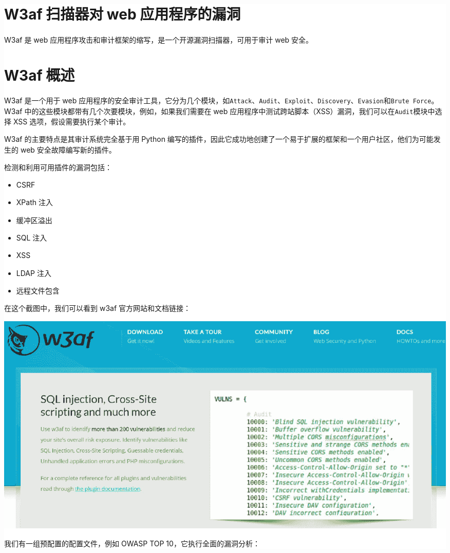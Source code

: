 # W3af 扫描器对 web 应用程序的漏洞

W3af 是 web 应用程序攻击和审计框架的缩写，是一个开源漏洞扫描器，可用于审计 web 安全。

# W3af 概述

W3af 是一个用于 web 应用程序的安全审计工具，它分为几个模块，如`Attack`、`Audit`、`Exploit`、`Discovery`、`Evasion`和`Brute Force`。W3af 中的这些模块都带有几个次要模块，例如，如果我们需要在 web 应用程序中测试跨站脚本（XSS）漏洞，我们可以在`Audit`模块中选择 XSS 选项，假设需要执行某个审计。

W3af 的主要特点是其审计系统完全基于用 Python 编写的插件，因此它成功地创建了一个易于扩展的框架和一个用户社区，他们为可能发生的 web 安全故障编写新的插件。

检测和利用可用插件的漏洞包括：

+   CSRF

+   XPath 注入

+   缓冲区溢出

+   SQL 注入

+   XSS

+   LDAP 注入

+   远程文件包含

在这个截图中，我们可以看到 w3af 官方网站和文档链接：

![](img/4d29bcb2-5cab-45c8-ba3d-036cbb91b4a6.png)

我们有一组预配置的配置文件，例如 OWASP TOP 10，它执行全面的漏洞分析：
